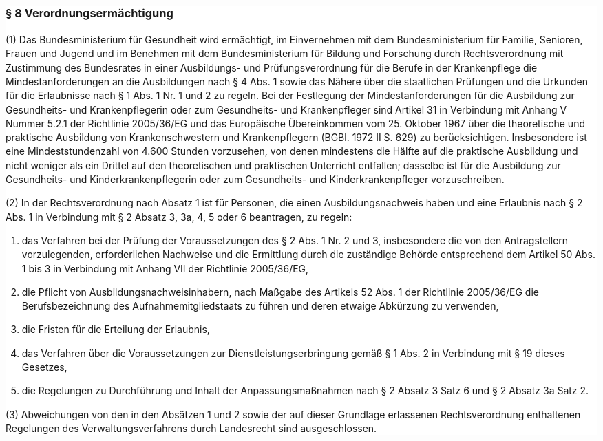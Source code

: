 
### § 8 Verordnungsermächtigung

(1) Das Bundesministerium für Gesundheit wird ermächtigt, im
Einvernehmen mit dem Bundesministerium für Familie, Senioren, Frauen
und Jugend und im Benehmen mit dem Bundesministerium für Bildung und
Forschung durch Rechtsverordnung mit Zustimmung des Bundesrates in
einer Ausbildungs- und Prüfungsverordnung für die Berufe in der
Krankenpflege die Mindestanforderungen an die Ausbildungen nach § 4
Abs. 1 sowie das Nähere über die staatlichen Prüfungen und die
Urkunden für die Erlaubnisse nach § 1 Abs. 1 Nr. 1 und 2 zu regeln.
Bei der Festlegung der Mindestanforderungen für die Ausbildung zur
Gesundheits- und Krankenpflegerin oder zum Gesundheits- und
Krankenpfleger sind Artikel 31 in Verbindung mit Anhang V Nummer 5.2.1
der Richtlinie 2005/36/EG und das Europäische Übereinkommen vom 25.
Oktober 1967 über die theoretische und praktische Ausbildung von
Krankenschwestern und Krankenpflegern (BGBl. 1972 II S. 629) zu
berücksichtigen. Insbesondere ist eine Mindeststundenzahl von 4.600
Stunden vorzusehen, von denen mindestens die Hälfte auf die praktische
Ausbildung und nicht weniger als ein Drittel auf den theoretischen und
praktischen Unterricht entfallen; dasselbe ist für die Ausbildung zur
Gesundheits- und Kinderkrankenpflegerin oder zum Gesundheits- und
Kinderkrankenpfleger vorzuschreiben.

(2) In der Rechtsverordnung nach Absatz 1 ist für Personen, die einen
Ausbildungsnachweis haben und eine Erlaubnis nach § 2 Abs. 1 in
Verbindung mit § 2 Absatz 3, 3a, 4, 5 oder 6 beantragen, zu regeln:

1.  das Verfahren bei der Prüfung der Voraussetzungen des § 2 Abs. 1 Nr. 2
    und 3, insbesondere die von den Antragstellern vorzulegenden,
    erforderlichen Nachweise und die Ermittlung durch die zuständige
    Behörde entsprechend dem Artikel 50 Abs. 1 bis 3 in Verbindung mit
    Anhang VII der Richtlinie 2005/36/EG,


2.  die Pflicht von Ausbildungsnachweisinhabern, nach Maßgabe des Artikels
    52 Abs. 1 der Richtlinie 2005/36/EG die Berufsbezeichnung des
    Aufnahmemitgliedstaats zu führen und deren etwaige Abkürzung zu
    verwenden,


3.  die Fristen für die Erteilung der Erlaubnis,


4.  das Verfahren über die Voraussetzungen zur Dienstleistungserbringung
    gemäß § 1 Abs. 2 in Verbindung mit § 19 dieses Gesetzes,


5.  die Regelungen zu Durchführung und Inhalt der Anpassungsmaßnahmen nach
    § 2 Absatz 3 Satz 6 und § 2 Absatz 3a Satz 2.




(3) Abweichungen von den in den Absätzen 1 und 2 sowie der auf dieser
Grundlage erlassenen Rechtsverordnung enthaltenen Regelungen des
Verwaltungsverfahrens durch Landesrecht sind ausgeschlossen.
